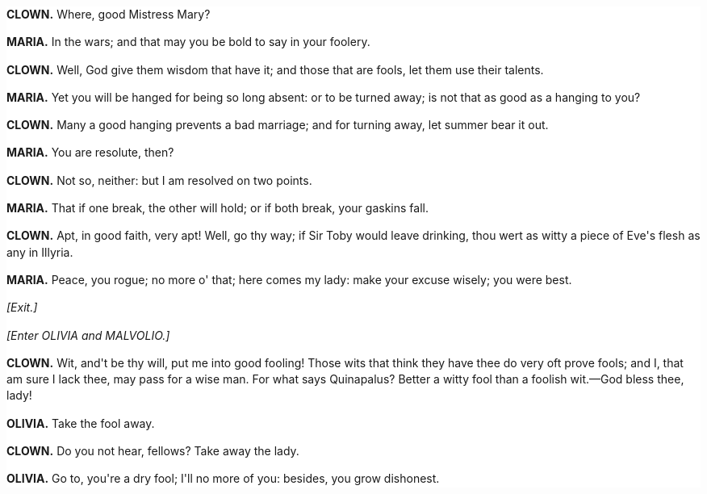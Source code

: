 
**CLOWN.**
Where, good Mistress Mary?


**MARIA.**
In the wars; and that may you be bold to say in your foolery.


**CLOWN.**
Well, God give them wisdom that have it; and those that are fools, let them use their talents.


**MARIA.**
Yet you will be hanged for being so long absent: or to be turned away; is not that as good as a hanging to you?


**CLOWN.**
Many a good hanging prevents a bad marriage; and for turning away, let summer bear it out.


**MARIA.**
You are resolute, then?


**CLOWN.**
Not so, neither: but I am resolved on two points.


**MARIA.**
That if one break, the other will hold; or if both break, your gaskins fall.


**CLOWN.**
Apt, in good faith, very apt! Well, go thy way; if Sir Toby would leave drinking, thou wert as witty a piece of Eve's flesh as any in Illyria.


**MARIA.**
Peace, you rogue; no more o' that; here comes my lady: make your excuse wisely; you were best.


_[Exit.]_

_[Enter OLIVIA and MALVOLIO.]_


**CLOWN.**
Wit, and't be thy will, put me into good fooling! Those wits that think they have thee do very oft prove fools; and I, that am sure I lack thee, may pass for a wise man. For what says Quinapalus? Better a witty fool than a foolish wit.—God bless thee, lady!


**OLIVIA.**
Take the fool away.


**CLOWN.**
Do you not hear, fellows? Take away the lady.


**OLIVIA.**
Go to, you're a dry fool; I'll no more of you: besides, you grow dishonest.
